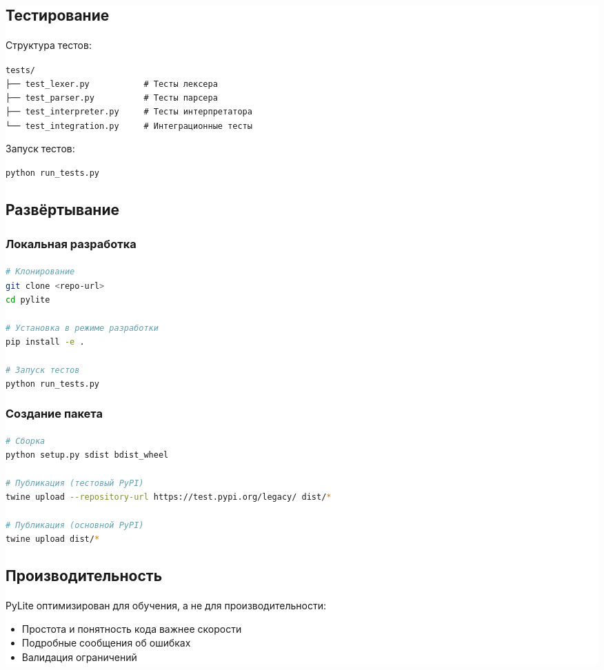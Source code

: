 ## Тестирование

Структура тестов:
```
tests/
├── test_lexer.py           # Тесты лексера
├── test_parser.py          # Тесты парсера  
├── test_interpreter.py     # Тесты интерпретатора
└── test_integration.py     # Интеграционные тесты
```

Запуск тестов:
```bash
python run_tests.py
```

## Развёртывание

### Локальная разработка

```bash
# Клонирование
git clone <repo-url>
cd pylite

# Установка в режиме разработки
pip install -e .

# Запуск тестов
python run_tests.py
```

### Создание пакета

```bash
# Сборка
python setup.py sdist bdist_wheel

# Публикация (тестовый PyPI)
twine upload --repository-url https://test.pypi.org/legacy/ dist/*

# Публикация (основной PyPI)  
twine upload dist/*
```

## Производительность

PyLite оптимизирован для обучения, а не для производительности:
- Простота и понятность кода важнее скорости
- Подробные сообщения об ошибках
- Валидация ограничений
